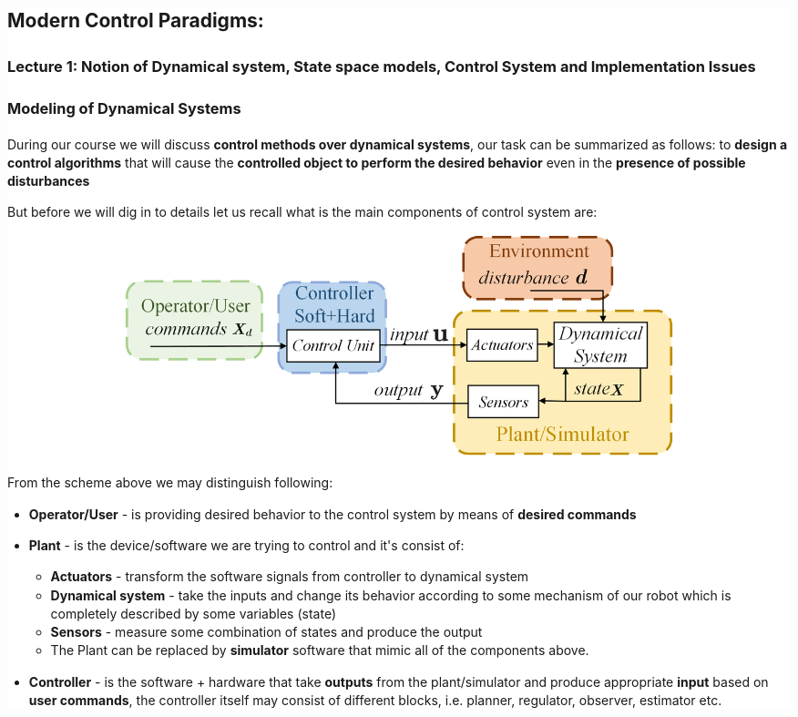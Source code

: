 ## **Modern Control Paradigms:**
### **Lecture 1: Notion of Dynamical system, State space models, Control System and  Implementation Issues**

### **Modeling of Dynamical Systems**

During our course we will discuss **control methods over dynamical systems**, our task can be summarized as follows: to **design a control algorithms** that will cause the **controlled object to perform the desired behavior** even in the **presence of possible disturbances**



But before we will dig in to details let us recall what is the main components of control system are:

<p align="center">
<img src="images/schemes/control_system.png" alt="drawing" width="70%" style="margin:auto"/>
</p>


From the scheme above we may distinguish following:


* **Operator/User** - is providing desired behavior to the control system by means of **desired commands**


* **Plant** - is the device/software we are trying to control and it's consist of:
  * **Actuators** - transform the software signals from controller to dynamical system 
  * **Dynamical system** - take the inputs and change its behavior according to some mechanism of our robot which is completely described by some variables (state)
  * **Sensors** - measure some combination of states and produce the output
  * The Plant can be replaced by **simulator** software that mimic all of the components above.
  


  
* **Controller** - is the software + hardware that take **outputs** from the plant/simulator and produce appropriate **input** based on **user commands**, the controller itself may consist of different blocks, i.e. planner, regulator, observer, estimator etc.
